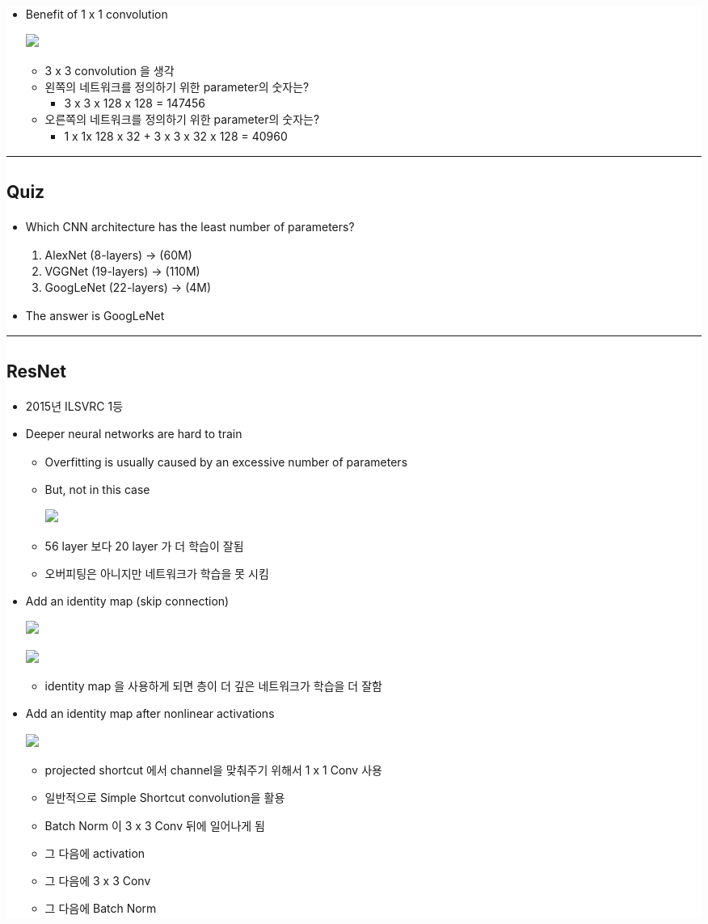 - Benefit of 1 x 1 convolution

    ![]({{site.url}}/assets/images/boostcamp/2021-08-11-15-46-11.png)

    - 3 x 3 convolution 을 생각
    - 왼쪽의 네트워크를 정의하기 위한 parameter의 숫자는?
      - 3 x 3 x 128 x 128 = 147456
    - 오른쪽의 네트워크를 정의하기 위한 parameter의 숫자는?
      - 1 x 1x 128 x 32 + 3 x 3 x 32 x 128 = 40960

---

## Quiz

- Which CNN architecture has the least number of parameters?
  1. AlexNet (8-layers) -> (60M)
  2. VGGNet (19-layers) -> (110M)
  3. GoogLeNet (22-layers) -> (4M)
 
- The answer is GoogLeNet

---

## ResNet

- 2015년 ILSVRC 1등
- Deeper neural networks are hard to train
  - Overfitting is usually caused by an excessive number of parameters
  - But, not in this case

    ![]({{site.url}}/assets/images/boostcamp/2021-08-11-15-52-15.png)

  - 56 layer 보다 20 layer 가 더 학습이 잘됨
  - 오버피팅은 아니지만 네트워크가 학습을 못 시킴

- Add an identity map (skip connection)

    ![]({{site.url}}/assets/images/boostcamp/2021-08-11-15-56-06.png)

    ![]({{site.url}}/assets/images/boostcamp/2021-08-11-15-56-30.png)

    - identity map 을 사용하게 되면 층이 더 깊은 네트워크가 학습을 더 잘함

- Add an identity map after nonlinear activations
  
    ![]({{site.url}}/assets/images/boostcamp/2021-08-11-15-57-48.png)

    - projected shortcut 에서 channel을 맞춰주기 위해서 1 x 1 Conv 사용
    - 일반적으로 Simple Shortcut convolution을 활용

    - Batch Norm 이 3 x 3 Conv 뒤에 일어나게 됨
    - 그 다음에 activation
    - 그 다음에 3 x 3 Conv
    - 그 다음에 Batch Norm
